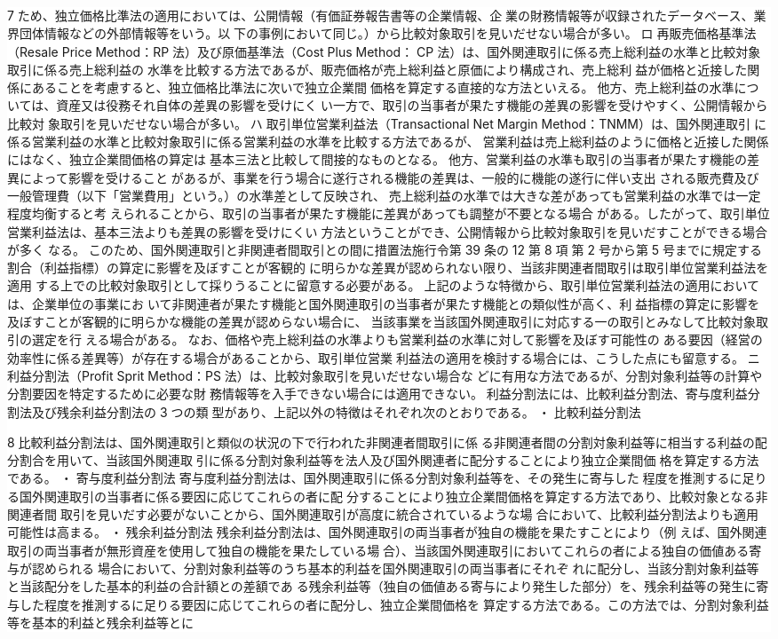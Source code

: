 
7
ため、独立価格比準法の適用においては、公開情報（有価証券報告書等の企業情報、企
業の財務情報等が収録されたデータベース、業界団体情報などの外部情報等をいう。以
下の事例において同じ。）から比較対象取引を見いだせない場合が多い。
ロ 再販売価格基準法（Resale Price Method：RP 法）及び原価基準法（Cost Plus Method：
CP 法）は、国外関連取引に係る売上総利益の水準と比較対象取引に係る売上総利益の
水準を比較する方法であるが、販売価格が売上総利益と原価により構成され、売上総利
益が価格と近接した関係にあることを考慮すると、独立価格比準法に次いで独立企業間
価格を算定する直接的な方法といえる。
他方、売上総利益の水準については、資産又は役務それ自体の差異の影響を受けにく
い一方で、取引の当事者が果たす機能の差異の影響を受けやすく、公開情報から比較対
象取引を見いだせない場合が多い。
ハ 取引単位営業利益法（Transactional Net Margin Method：TNMM）は、国外関連取引
に係る営業利益の水準と比較対象取引に係る営業利益の水準を比較する方法であるが、
営業利益は売上総利益のように価格と近接した関係にはなく、独立企業間価格の算定は
基本三法と比較して間接的なものとなる。
他方、営業利益の水準も取引の当事者が果たす機能の差異によって影響を受けること
があるが、事業を行う場合に遂行される機能の差異は、一般的に機能の遂行に伴い支出
される販売費及び一般管理費（以下「営業費用」という。）の水準差として反映され、
売上総利益の水準では大きな差があっても営業利益の水準では一定程度均衡すると考
えられることから、取引の当事者が果たす機能に差異があっても調整が不要となる場合
がある。したがって、取引単位営業利益法は、基本三法よりも差異の影響を受けにくい
方法ということができ、公開情報から比較対象取引を見いだすことができる場合が多く
なる。
このため、国外関連取引と非関連者間取引との間に措置法施行令第 39 条の 12 第 8 項
第 2 号から第 5 号までに規定する割合（利益指標）の算定に影響を及ぼすことが客観的
に明らかな差異が認められない限り、当該非関連者間取引は取引単位営業利益法を適用
する上での比較対象取引として採りうることに留意する必要がある。
上記のような特徴から、取引単位営業利益法の適用においては、企業単位の事業にお
いて非関連者が果たす機能と国外関連取引の当事者が果たす機能との類似性が高く、利
益指標の算定に影響を及ぼすことが客観的に明らかな機能の差異が認めらない場合に、
当該事業を当該国外関連取引に対応する一の取引とみなして比較対象取引の選定を行
える場合がある。
なお、価格や売上総利益の水準よりも営業利益の水準に対して影響を及ぼす可能性の
ある要因（経営の効率性に係る差異等）が存在する場合があることから、取引単位営業
利益法の適用を検討する場合には、こうした点にも留意する。
ニ 利益分割法（Profit Sprit Method：PS 法）は、比較対象取引を見いだせない場合な
どに有用な方法であるが、分割対象利益等の計算や分割要因を特定するために必要な財
務情報等を入手できない場合には適用できない。
利益分割法には、比較利益分割法、寄与度利益分割法及び残余利益分割法の 3 つの類
型があり、上記以外の特徴はそれぞれ次のとおりである。
・ 比較利益分割法


8
比較利益分割法は、国外関連取引と類似の状況の下で行われた非関連者間取引に係
る非関連者間の分割対象利益等に相当する利益の配分割合を用いて、当該国外関連取
引に係る分割対象利益等を法人及び国外関連者に配分することにより独立企業間価
格を算定する方法である。
・ 寄与度利益分割法
寄与度利益分割法は、国外関連取引に係る分割対象利益等を、その発生に寄与した
程度を推測するに足りる国外関連取引の当事者に係る要因に応じてこれらの者に配
分することにより独立企業間価格を算定する方法であり、比較対象となる非関連者間
取引を見いだす必要がないことから、国外関連取引が高度に統合されているような場
合において、比較利益分割法よりも適用可能性は高まる。
・ 残余利益分割法
残余利益分割法は、国外関連取引の両当事者が独自の機能を果たすことにより（例
えば、国外関連取引の両当事者が無形資産を使用して独自の機能を果たしている場
合）、当該国外関連取引においてこれらの者による独自の価値ある寄与が認められる
場合において、分割対象利益等のうち基本的利益を国外関連取引の両当事者にそれぞ
れに配分し、当該分割対象利益等と当該配分をした基本的利益の合計額との差額であ
る残余利益等（独自の価値ある寄与により発生した部分）を、残余利益等の発生に寄
与した程度を推測するに足りる要因に応じてこれらの者に配分し、独立企業間価格を
算定する方法である。この方法では、分割対象利益等を基本的利益と残余利益等とに